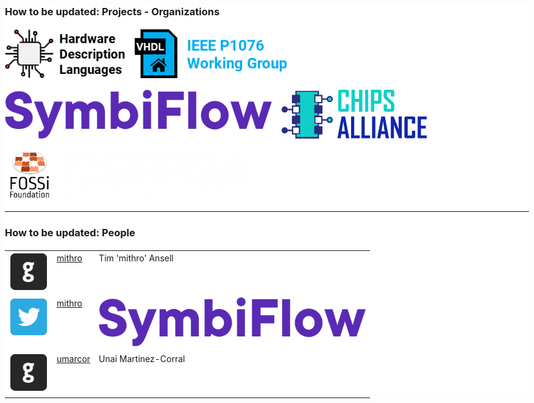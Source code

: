 
### How to be updated: Projects - Organizations

![HDL](images/logos/HDL.png)&nbsp;&nbsp;&nbsp;&nbsp;![IEEE-P1076.gitlab.io](images/logos/VASG.png)

![SymbiFlow](images/logos/symbiflow.png)&nbsp;&nbsp;&nbsp;&nbsp;![Chips Alliance](images/logos/chips-alliance.png)

![FOSSi](images/logos/fossi.png)&nbsp;&nbsp;&nbsp;&nbsp;![OSFPGA](images/logos/osfpga.png)

---

### How to be updated: People

|   |   |   |
|---|---|---|
| ![GitHub icon](images/icons/github.png)   | [mithro](https://github.com/mithro)          | Tim 'mithro' Ansell                      |
| ![Twitter icon](images/icons/twitter.png) | [mithro](https://twitter.com/mithro)         | ![Symbiflow](images/logos/symbiflow.png) |
| ![GitHub icon](images/icons/github.png)   | [umarcor](https://github.com/umarcor)        | Unai Martinez-Corral                     |